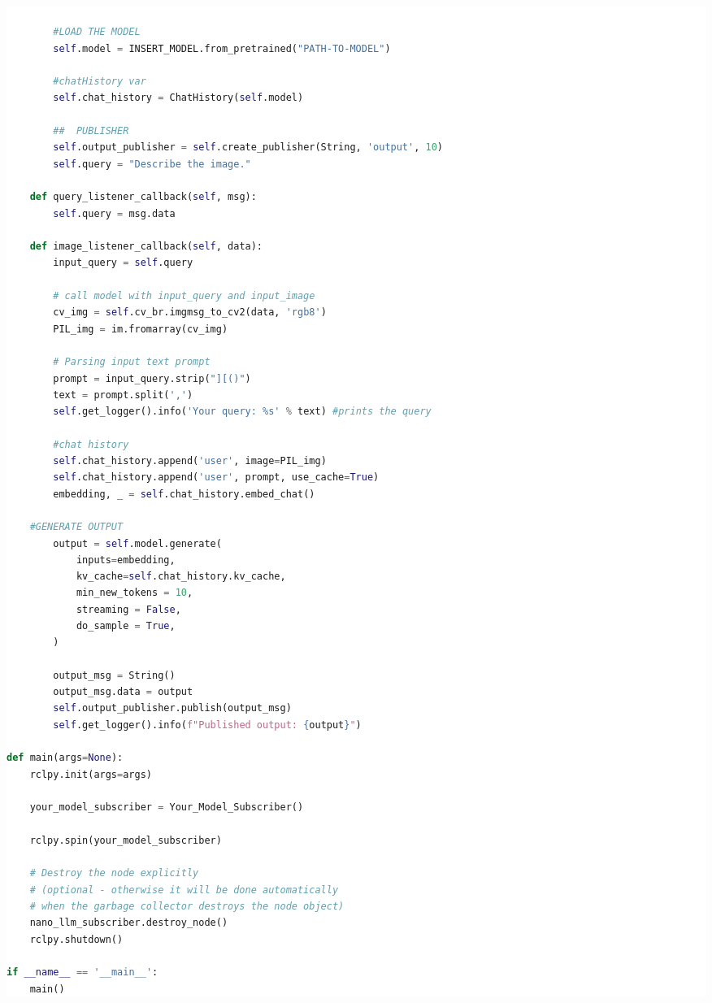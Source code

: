 ```python

        #LOAD THE MODEL
        self.model = INSERT_MODEL.from_pretrained("PATH-TO-MODEL")
        
        #chatHistory var 
        self.chat_history = ChatHistory(self.model)
 
        ##  PUBLISHER
        self.output_publisher = self.create_publisher(String, 'output', 10)
        self.query = "Describe the image."

    def query_listener_callback(self, msg):
        self.query = msg.data

    def image_listener_callback(self, data): 
        input_query = self.query
        
        # call model with input_query and input_image 
        cv_img = self.cv_br.imgmsg_to_cv2(data, 'rgb8')
        PIL_img = im.fromarray(cv_img)

        # Parsing input text prompt
        prompt = input_query.strip("][()")
        text = prompt.split(',')
        self.get_logger().info('Your query: %s' % text) #prints the query
        
        #chat history 
        self.chat_history.append('user', image=PIL_img)
        self.chat_history.append('user', prompt, use_cache=True)
        embedding, _ = self.chat_history.embed_chat()

	#GENERATE OUTPUT
        output = self.model.generate(
            inputs=embedding,
            kv_cache=self.chat_history.kv_cache,
            min_new_tokens = 10,
            streaming = False, 
            do_sample = True,
        )

        output_msg = String()
        output_msg.data = output
        self.output_publisher.publish(output_msg)
        self.get_logger().info(f"Published output: {output}")

def main(args=None):
    rclpy.init(args=args)

    your_model_subscriber = Your_Model_Subscriber()

    rclpy.spin(your_model_subscriber)

    # Destroy the node explicitly
    # (optional - otherwise it will be done automatically
    # when the garbage collector destroys the node object)
    nano_llm_subscriber.destroy_node()
    rclpy.shutdown()

if __name__ == '__main__':
    main()
```
